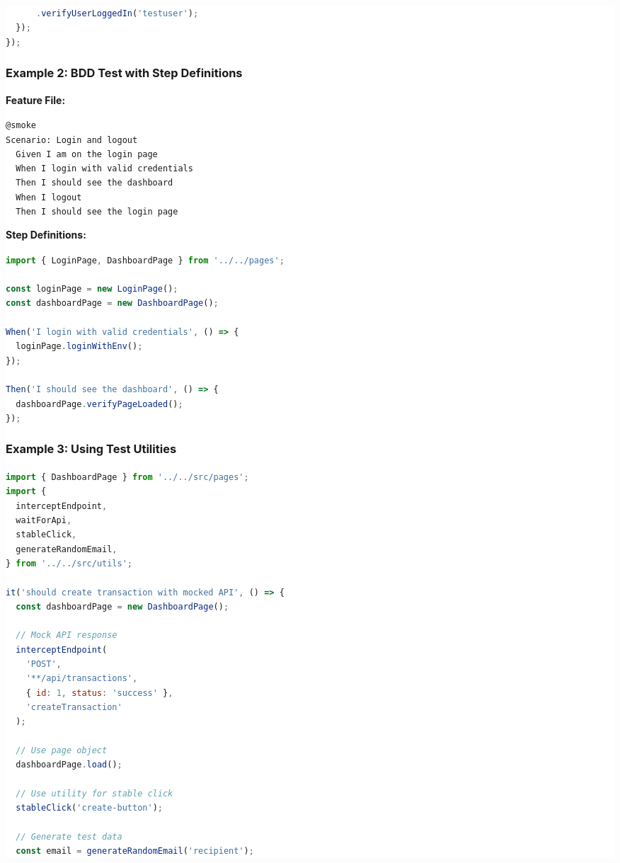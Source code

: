 ```javascript
      .verifyUserLoggedIn('testuser');
  });
});
```

### Example 2: BDD Test with Step Definitions

**Feature File:**
```gherkin
@smoke
Scenario: Login and logout
  Given I am on the login page
  When I login with valid credentials
  Then I should see the dashboard
  When I logout
  Then I should see the login page
```

**Step Definitions:**
```javascript
import { LoginPage, DashboardPage } from '../../pages';

const loginPage = new LoginPage();
const dashboardPage = new DashboardPage();

When('I login with valid credentials', () => {
  loginPage.loginWithEnv();
});

Then('I should see the dashboard', () => {
  dashboardPage.verifyPageLoaded();
});
```

### Example 3: Using Test Utilities

```javascript
import { DashboardPage } from '../../src/pages';
import {
  interceptEndpoint,
  waitForApi,
  stableClick,
  generateRandomEmail,
} from '../../src/utils';

it('should create transaction with mocked API', () => {
  const dashboardPage = new DashboardPage();

  // Mock API response
  interceptEndpoint(
    'POST',
    '**/api/transactions',
    { id: 1, status: 'success' },
    'createTransaction'
  );

  // Use page object
  dashboardPage.load();

  // Use utility for stable click
  stableClick('create-button');

  // Generate test data
  const email = generateRandomEmail('recipient');

```